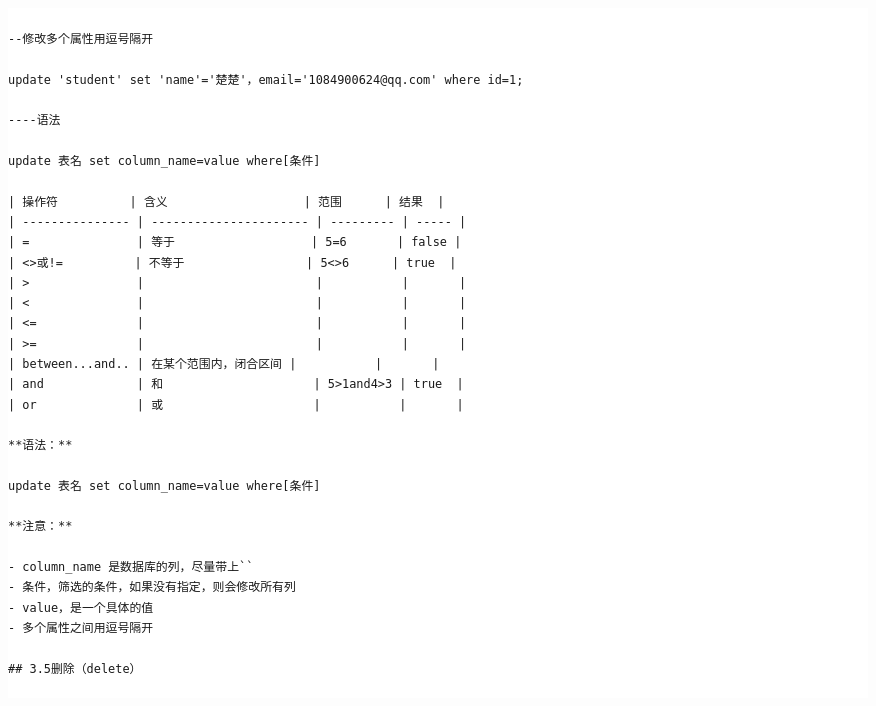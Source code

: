 ```

--修改多个属性用逗号隔开

update 'student' set 'name'='楚楚'，email='1084900624@qq.com' where id=1;

----语法

update 表名 set column_name=value where[条件]

| 操作符          | 含义                   | 范围      | 结果  |
| --------------- | ---------------------- | --------- | ----- |
| =               | 等于                   | 5=6       | false |
| <>或!=          | 不等于                 | 5<>6      | true  |
| >               |                        |           |       |
| <               |                        |           |       |
| <=              |                        |           |       |
| >=              |                        |           |       |
| between...and.. | 在某个范围内，闭合区间 |           |       |
| and             | 和                     | 5>1and4>3 | true  |
| or              | 或                     |           |       |

**语法：**

update 表名 set column_name=value where[条件]

**注意：**

- column_name 是数据库的列，尽量带上``
- 条件，筛选的条件，如果没有指定，则会修改所有列
- value，是一个具体的值
- 多个属性之间用逗号隔开

## 3.5删除（delete）

